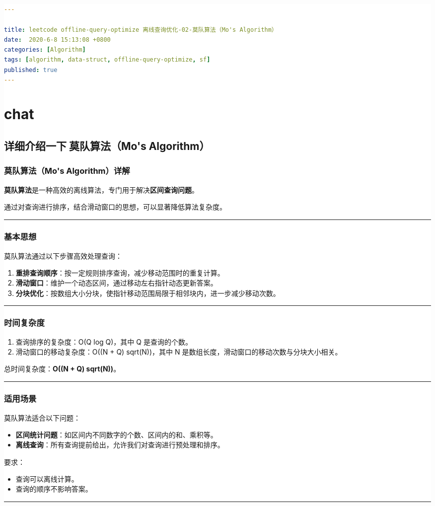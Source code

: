 ```yaml
---

title: leetcode offline-query-optimize 离线查询优化-02-莫队算法（Mo's Algorithm）
date:  2020-6-8 15:13:08 +0800
categories: [Algorithm]
tags: [algorithm, data-struct, offline-query-optimize, sf]
published: true
---
```



# chat


## 详细介绍一下 莫队算法（Mo's Algorithm）

### 莫队算法（Mo's Algorithm）详解

**莫队算法**是一种高效的离线算法，专门用于解决**区间查询问题**。

通过对查询进行排序，结合滑动窗口的思想，可以显著降低算法复杂度。

---

### 基本思想

莫队算法通过以下步骤高效处理查询：
1. **重排查询顺序**：按一定规则排序查询，减少移动范围时的重复计算。
2. **滑动窗口**：维护一个动态区间，通过移动左右指针动态更新答案。
3. **分块优化**：按数组大小分块，使指针移动范围局限于相邻块内，进一步减少移动次数。

---

### 时间复杂度

1. 查询排序的复杂度：O(Q log Q)，其中 Q 是查询的个数。
2. 滑动窗口的移动复杂度：O((N + Q) sqrt(N))，其中 N 是数组长度，滑动窗口的移动次数与分块大小相关。

总时间复杂度：**O((N + Q) sqrt(N))**。

---

### 适用场景

莫队算法适合以下问题：
- **区间统计问题**：如区间内不同数字的个数、区间内的和、乘积等。
- **离线查询**：所有查询提前给出，允许我们对查询进行预处理和排序。

要求：
- 查询可以离线计算。
- 查询的顺序不影响答案。

---